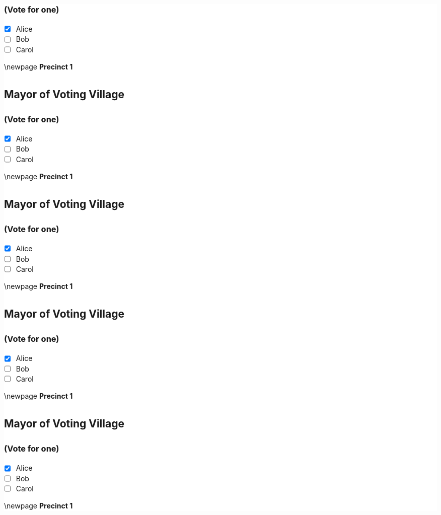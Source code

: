 ### (Vote for one)

- [x] Alice 
- [ ] Bob 
- [ ] Carol 

 \newpage
**Precinct 1**

## Mayor of Voting Village 

### (Vote for one)

- [x] Alice 
- [ ] Bob 
- [ ] Carol 

 \newpage
**Precinct 1**

## Mayor of Voting Village 

### (Vote for one)

- [x] Alice 
- [ ] Bob 
- [ ] Carol 

 \newpage
**Precinct 1**

## Mayor of Voting Village 

### (Vote for one)

- [x] Alice 
- [ ] Bob 
- [ ] Carol 

 \newpage
**Precinct 1**

## Mayor of Voting Village 

### (Vote for one)

- [x] Alice 
- [ ] Bob 
- [ ] Carol 

 \newpage
**Precinct 1**
